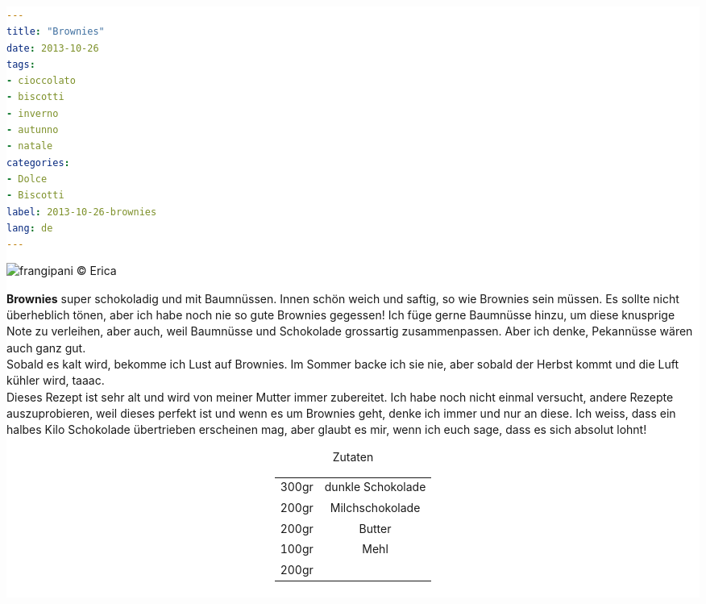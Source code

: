 ```yaml
---
title: "Brownies"
date: 2013-10-26
tags:
- cioccolato
- biscotti
- inverno
- autunno
- natale
categories:
- Dolce
- Biscotti
label: 2013-10-26-brownies
lang: de
---
```

![](../2013-10-26-brownies/header.jpeg "frangipani © Erica")

**Brownies** super schokoladig und mit Baumnüssen. Innen schön weich und saftig, so wie Brownies sein müssen. Es sollte nicht überheblich tönen, aber ich habe noch nie so gute Brownies gegessen! Ich füge gerne Baumnüsse hinzu, um diese knusprige Note zu verleihen, aber auch, weil Baumnüsse und Schokolade grossartig zusammenpassen. Aber ich denke, Pekannüsse wären auch ganz gut.
<br />
Sobald es kalt wird, bekomme ich Lust auf Brownies. Im Sommer backe ich sie nie, aber sobald der Herbst kommt und die Luft kühler wird, taaac.
<br />
Dieses Rezept ist sehr alt und wird von meiner Mutter immer zubereitet. Ich habe noch nicht einmal versucht, andere Rezepte auszuprobieren, weil dieses perfekt ist und wenn es um Brownies geht, denke ich immer und nur an diese. Ich weiss, dass ein halbes Kilo Schokolade übertrieben erscheinen mag, aber glaubt es mir, wenn ich euch sage, dass es sich absolut lohnt!

<div id="wrapper" style="text-align: center">
  <div id="yourdiv" style="display: inline-block;">
    <div class="ingredients" itemscope itemtype="http://schema.org/Recipe">
      <span itemprop="name" style="display:none;">Brownies</span>
      <span itemprop="recipeCategory" style="display:none;">Süsses</span>
      <img itemprop="image" style="display:none;" class="ignore-gallery-item" src="../2013-10-26-brownies/header.jpeg"/>
      <span itemprop="author" style="display:none;">Erica Raiano</span>
      <span itemprop="description" style="display:none;">Brownies super schokoladig und mit Baumnüssen. Innen schön weich und saftig, so wie Brownies sein müssen.</span>
      <div class="ingredients-title">Zutaten</div>
      <table>
        <tbody>
          </tr>      
          <tr itemprop="recipeIngredient">        
            <td>300gr</td>
            <td>dunkle Schokolade</td>
          </tr>
          <tr itemprop="recipeIngredient">
            <td>200gr</td>
            <td>Milchschokolade</td>
          </tr>
          <tr itemprop="recipeIngredient">
            <td>200gr</td>
            <td>Butter</td>
          </tr>
          <tr itemprop="recipeIngredient">
            <td>100gr</td>
            <td>Mehl</td>
          </tr>
          <tr itemprop="recipeIngredient">
            <td>200gr</td>